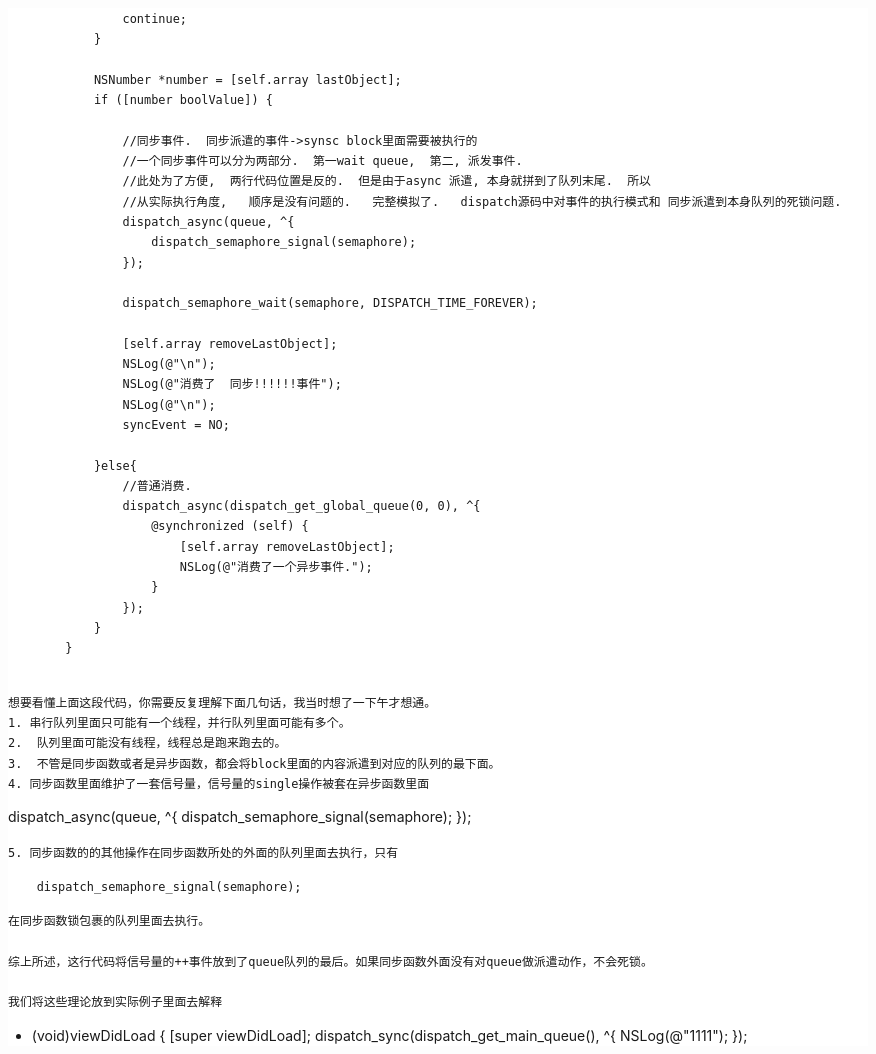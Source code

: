                     continue;
                }
                
                NSNumber *number = [self.array lastObject];
                if ([number boolValue]) {
                    
                    //同步事件.  同步派遣的事件->synsc block里面需要被执行的
                    //一个同步事件可以分为两部分.  第一wait queue,  第二, 派发事件.
                    //此处为了方便,  两行代码位置是反的.  但是由于async 派遣, 本身就拼到了队列末尾.  所以
                    //从实际执行角度,   顺序是没有问题的.   完整模拟了.   dispatch源码中对事件的执行模式和 同步派遣到本身队列的死锁问题.
                    dispatch_async(queue, ^{
                        dispatch_semaphore_signal(semaphore);
                    });
                    
                    dispatch_semaphore_wait(semaphore, DISPATCH_TIME_FOREVER);
                    
                    [self.array removeLastObject];
                    NSLog(@"\n");
                    NSLog(@"消费了  同步!!!!!!事件");
                    NSLog(@"\n");
                    syncEvent = NO;
                    
                }else{
                    //普通消费.
                    dispatch_async(dispatch_get_global_queue(0, 0), ^{
                        @synchronized (self) {
                            [self.array removeLastObject];
                            NSLog(@"消费了一个异步事件.");
                        }
                    });
                }
            }

```

想要看懂上面这段代码，你需要反复理解下面几句话，我当时想了一下午才想通。
1. 串行队列里面只可能有一个线程，并行队列里面可能有多个。
2.  队列里面可能没有线程，线程总是跑来跑去的。
3.  不管是同步函数或者是异步函数，都会将block里面的内容派遣到对应的队列的最下面。
4. 同步函数里面维护了一套信号量，信号量的single操作被套在异步函数里面
```
 dispatch_async(queue, ^{
        dispatch_semaphore_signal(semaphore);
 });
```
5. 同步函数的的其他操作在同步函数所处的外面的队列里面去执行，只有
```
        dispatch_semaphore_signal(semaphore);
```
在同步函数锁包裹的队列里面去执行。

综上所述，这行代码将信号量的++事件放到了queue队列的最后。如果同步函数外面没有对queue做派遣动作，不会死锁。

我们将这些理论放到实际例子里面去解释
```
- (void)viewDidLoad {
    [super viewDidLoad];
    dispatch_sync(dispatch_get_main_queue(), ^{
        NSLog(@"1111");
    });
